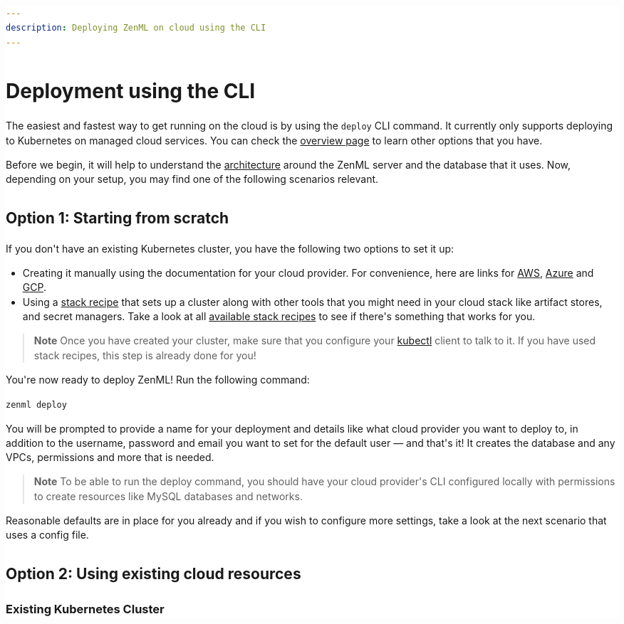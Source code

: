 ```yaml
---
description: Deploying ZenML on cloud using the CLI
---
```


# Deployment using the CLI

The easiest and fastest way to get running on the cloud is by using the `deploy` CLI command. It currently only supports deploying to Kubernetes on managed cloud services. You can check the [overview page](./deploying-zenml.md) to learn other options that you have.  

Before we begin, it will help to understand the [architecture](./deploying-zenml.md#scenario-3-server-and-database-hosted-in-the-cloud) around the ZenML server and the database that it uses. Now, depending on your setup, you may find one of the following scenarios relevant.

## Option 1: Starting from scratch

If you don't have an existing Kubernetes cluster, you have the following two options to set it up:
- Creating it manually using the documentation for your cloud provider. For convenience, here are links for [AWS](https://docs.aws.amazon.com/eks/latest/userguide/create-cluster.html), [Azure](https://learn.microsoft.com/en-us/azure/aks/learn/quick-kubernetes-deploy-portal?tabs=azure-cli) and [GCP](https://cloud.google.com/kubernetes-engine/docs/how-to/creating-a-zonal-cluster#before_you_begin).
- Using a [stack recipe](../../advanced-guide/practical/stack-recipes.md) that sets up a cluster along with other tools that you might need in your cloud stack like artifact stores, and secret managers. Take a look at all [available stack recipes](https://github.com/zenml-io/mlops-stacks#-list-of-recipes) to see if there's something that works for you.

> **Note**
> Once you have created your cluster, make sure that you configure your [kubectl](https://kubernetes.io/docs/tasks/tools/#kubectl) client to talk to it. If you have used stack recipes, this step is already done for you!

You're now ready to deploy ZenML! Run the following command:
```
zenml deploy
```
You will be prompted to provide a name for your deployment and details like what cloud provider you want to deploy to, in addition to the username, password and email you want to set for the default user — and that's it! It creates the database and any VPCs, permissions and more that is needed.

> **Note**
> To be able to run the deploy command, you should have your cloud provider's CLI configured locally with permissions to create resources like MySQL databases and networks.

Reasonable defaults are in place for you already and if you wish to configure more settings, take a look at the next scenario that uses a config file.

## Option 2: Using existing cloud resources

### Existing Kubernetes Cluster
